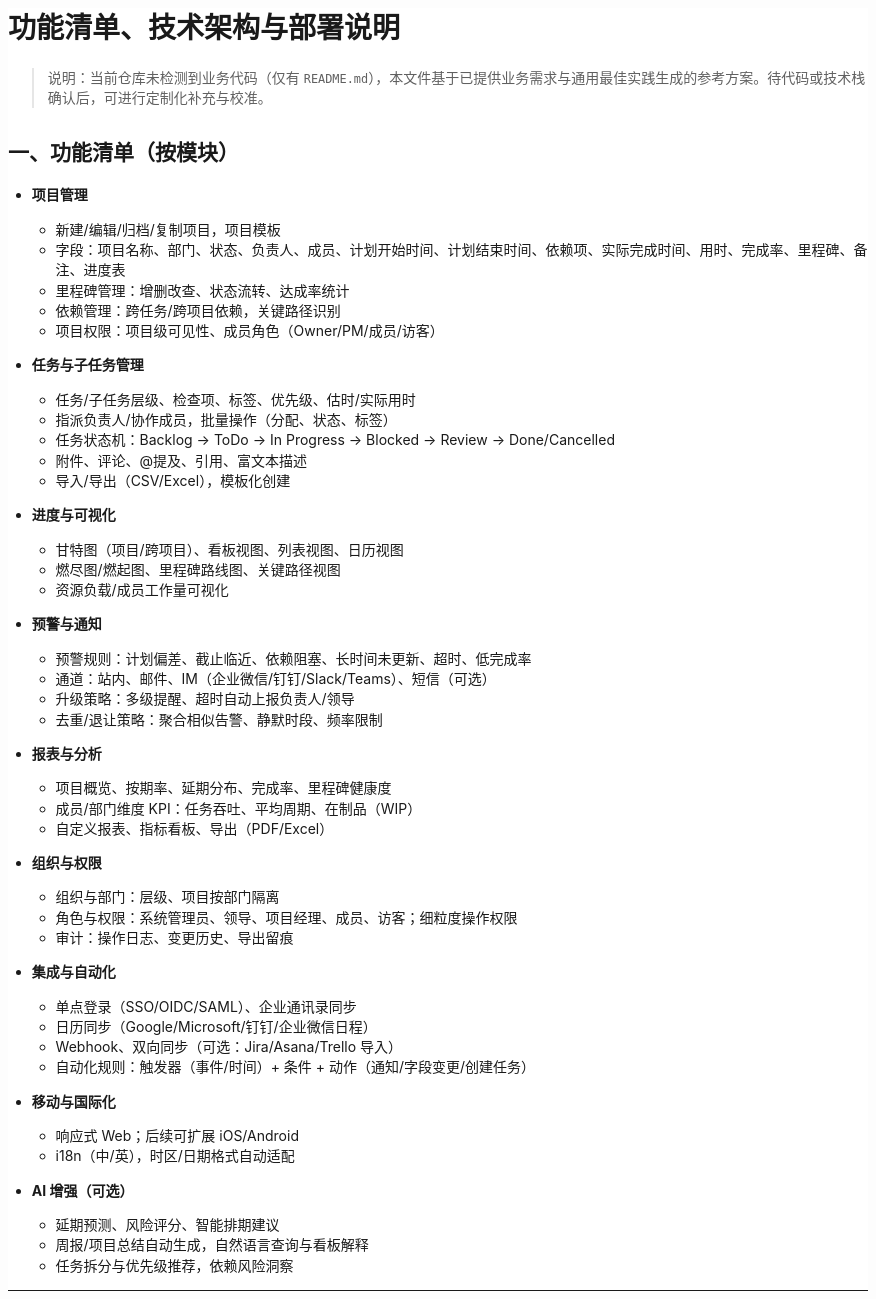 # 功能清单、技术架构与部署说明

> 说明：当前仓库未检测到业务代码（仅有 `README.md`），本文件基于已提供业务需求与通用最佳实践生成的参考方案。待代码或技术栈确认后，可进行定制化补充与校准。

## 一、功能清单（按模块）

- **项目管理**
  - 新建/编辑/归档/复制项目，项目模板
  - 字段：项目名称、部门、状态、负责人、成员、计划开始时间、计划结束时间、依赖项、实际完成时间、用时、完成率、里程碑、备注、进度表
  - 里程碑管理：增删改查、状态流转、达成率统计
  - 依赖管理：跨任务/跨项目依赖，关键路径识别
  - 项目权限：项目级可见性、成员角色（Owner/PM/成员/访客）

- **任务与子任务管理**
  - 任务/子任务层级、检查项、标签、优先级、估时/实际用时
  - 指派负责人/协作成员，批量操作（分配、状态、标签）
  - 任务状态机：Backlog → ToDo → In Progress → Blocked → Review → Done/Cancelled
  - 附件、评论、@提及、引用、富文本描述
  - 导入/导出（CSV/Excel），模板化创建

- **进度与可视化**
  - 甘特图（项目/跨项目）、看板视图、列表视图、日历视图
  - 燃尽图/燃起图、里程碑路线图、关键路径视图
  - 资源负载/成员工作量可视化

- **预警与通知**
  - 预警规则：计划偏差、截止临近、依赖阻塞、长时间未更新、超时、低完成率
  - 通道：站内、邮件、IM（企业微信/钉钉/Slack/Teams）、短信（可选）
  - 升级策略：多级提醒、超时自动上报负责人/领导
  - 去重/退让策略：聚合相似告警、静默时段、频率限制

- **报表与分析**
  - 项目概览、按期率、延期分布、完成率、里程碑健康度
  - 成员/部门维度 KPI：任务吞吐、平均周期、在制品（WIP）
  - 自定义报表、指标看板、导出（PDF/Excel）

- **组织与权限**
  - 组织与部门：层级、项目按部门隔离
  - 角色与权限：系统管理员、领导、项目经理、成员、访客；细粒度操作权限
  - 审计：操作日志、变更历史、导出留痕

- **集成与自动化**
  - 单点登录（SSO/OIDC/SAML）、企业通讯录同步
  - 日历同步（Google/Microsoft/钉钉/企业微信日程）
  - Webhook、双向同步（可选：Jira/Asana/Trello 导入）
  - 自动化规则：触发器（事件/时间）+ 条件 + 动作（通知/字段变更/创建任务）

- **移动与国际化**
  - 响应式 Web；后续可扩展 iOS/Android
  - i18n（中/英），时区/日期格式自动适配

- **AI 增强（可选）**
  - 延期预测、风险评分、智能排期建议
  - 周报/项目总结自动生成，自然语言查询与看板解释
  - 任务拆分与优先级推荐，依赖风险洞察

---